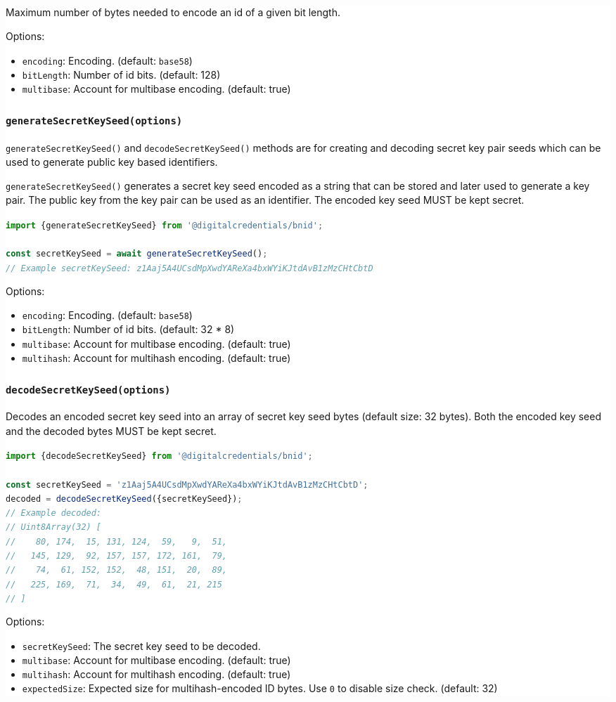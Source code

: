 Maximum number of bytes needed to encode an id of a given bit length.

Options:
- `encoding`: Encoding. (default: `base58`)
- `bitLength`: Number of id bits. (default: 128)
- `multibase`: Account for multibase encoding. (default: true)

### `generateSecretKeySeed(options)`

`generateSecretKeySeed()` and `decodeSecretKeySeed()` methods are for creating
and decoding secret key pair seeds which can be used to generate public key
based identifiers.

`generateSecretKeySeed()` generates a secret key seed encoded as a string that
can be stored and later used to generate a key pair. The public key from
the key pair can be used as an identifier. The encoded key seed MUST be kept
secret.

```js
import {generateSecretKeySeed} from '@digitalcredentials/bnid';

const secretKeySeed = await generateSecretKeySeed();
// Example secretKeySeed: z1Aaj5A4UCsdMpXwdYAReXa4bxWYiKJtdAvB1zMzCHtCbtD
```
Options:
- `encoding`: Encoding. (default: `base58`)
- `bitLength`: Number of id bits. (default: 32 * 8)
- `multibase`: Account for multibase encoding. (default: true)
- `multihash`: Account for multihash encoding. (default: true)

### `decodeSecretKeySeed(options)`

Decodes an encoded secret key seed into an array of secret key seed bytes
(default size: 32 bytes). Both the encoded key seed and the decoded bytes MUST
be kept secret.

```js
import {decodeSecretKeySeed} from '@digitalcredentials/bnid';

const secretKeySeed = 'z1Aaj5A4UCsdMpXwdYAReXa4bxWYiKJtdAvB1zMzCHtCbtD';
decoded = decodeSecretKeySeed({secretKeySeed});
// Example decoded:
// Uint8Array(32) [
//    80, 174,  15, 131, 124,  59,   9,  51,
//   145, 129,  92, 157, 157, 172, 161,  79,
//    74,  61, 152, 152,  48, 151,  20,  89,
//   225, 169,  71,  34,  49,  61,  21, 215
// ]
```
Options:
- `secretKeySeed`: The secret key seed to be decoded.
- `multibase`: Account for multibase encoding. (default: true)
- `multihash`: Account for multihash encoding. (default: true)
- `expectedSize`: Expected size for multihash-encoded ID bytes. Use `0` to
  disable size check. (default: 32)
